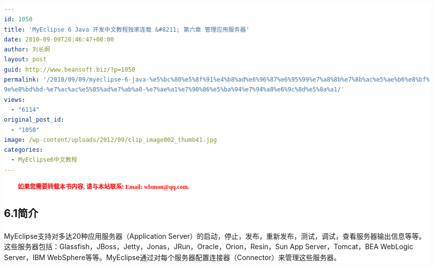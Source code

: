 ```yaml
---
id: 1050
title: 'MyEclipse 6 Java 开发中文教程独家连载 &#8211; 第六章 管理应用服务器'
date: 2010-09-09T20:46:47+00:00
author: 刘长炯
layout: post
guid: http://www.beansoft.biz/?p=1050
permalink: '/2010/09/09/myeclipse-6-java-%e5%bc%80%e5%8f%91%e4%b8%ad%e6%96%87%e6%95%99%e7%a8%8b%e7%8b%ac%e5%ae%b6%e8%bf%9e%e8%bd%bd-%e7%ac%ac%e5%85%ad%e7%ab%a0-%e7%ae%a1%e7%90%86%e5%ba%94%e7%94%a8%e6%9c%8d%e5%8a%a1/'
views:
  - "6114"
original_post_id:
  - "1050"
image: /wp-content/uploads/2012/09/clip_image002_thumb41.jpg
categories:
  - MyEclipse6中文教程
---
```

<p class="MsoNormal" style="margin-left:5.25pt;text-indent:15.75pt;">
  <span class="Apple-style-span" style="word-spacing:0;font:medium 微软雅黑;text-transform:none;color:#000000;text-indent:0;white-space:normal;letter-spacing:normal;border-collapse:separate;orphans:2;widows:2;"><span class="Apple-style-span" style="font-size:12px;color:#444444;line-height:18px;font-family:&#039;text-align:justify;"><strong><span style="color:#ff0000;">如果您需要转载本书内容, 请与本站联系! Email:<span class="Apple-converted-space"> </span></span></strong><strong><span style="color:#ff0000;">wlsmon@qq.com</span></strong><strong><span style="color:#ff0000;">.</span></strong></span></span>
</p>

<p class="MsoNormal">
  <span lang="EN-US"> </span>
</p>

## <a name="_Toc201479634"><span lang="EN-US">6.1</span></a><span><span style="font-family:宋体;">简介</span></span><span lang="EN-US"></p> 

<p>
  </span></h2> 
  
  <p class="MsoNormal">
    <span lang="EN-US"><span> </span>MyEclipse</span><span style="font-family:宋体;">支持对多达</span><span lang="EN-US">20</span><span style="font-family:宋体;">种应用服务器（</span><span lang="EN-US">Application Server</span><span style="font-family:宋体;">）的启动，停止，发布，重新发布，测试，调试，查看服务器输出信息等等。这些服务器包括：</span><span lang="EN-US">Glassfish</span><span style="font-family:宋体;">，</span><span lang="EN-US">JBoss</span><span style="font-family:宋体;">，</span><span lang="EN-US">Jetty</span><span style="font-family:宋体;">，</span><span lang="EN-US">Jonas</span><span style="font-family:宋体;">，</span><span lang="EN-US">JRun</span><span style="font-family:宋体;">，</span><span lang="EN-US">Oracle</span><span style="font-family:宋体;">，</span><span lang="EN-US">Orion</span><span style="font-family:宋体;">，</span><span lang="EN-US">Resin</span><span style="font-family:宋体;">，</span><span lang="EN-US">Sun App Server</span><span style="font-family:宋体;">，</span><span lang="EN-US">Tomcat</span><span style="font-family:宋体;">，</span><span lang="EN-US">BEA WebLogic Server</span><span style="font-family:宋体;">，</span><span lang="EN-US">IBM WebSphere</span><span style="font-family:宋体;">等等。</span><span lang="EN-US">MyEclipse</span><span style="font-family:宋体;">通过对每个服务器配置连接器（</span><span lang="EN-US">Connector</span><span style="font-family:宋体;">）来管理这些服务器。</span><span lang="EN-US"> </span>
  </p>
  